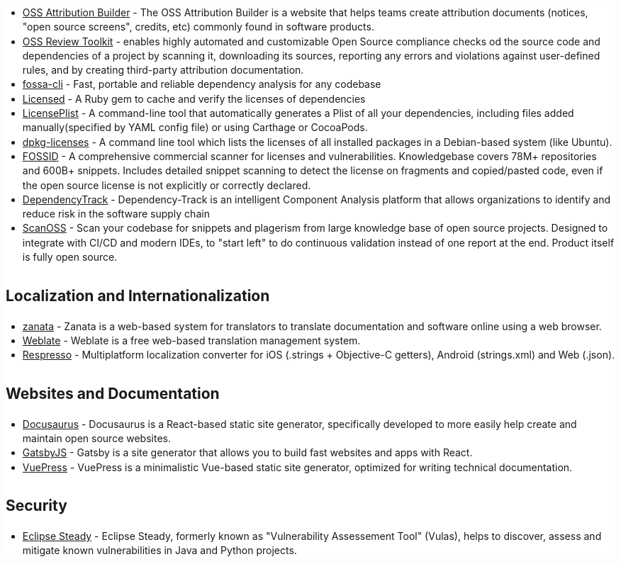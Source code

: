 - [OSS Attribution Builder](https://github.com/amzn/oss-attribution-builder) - The OSS Attribution Builder is a website that helps teams create attribution documents (notices, "open source screens", credits, etc) commonly found in software products.
- [OSS Review Toolkit](https://github.com/heremaps/oss-review-toolkit) - enables highly automated and customizable Open Source compliance checks od the source code and dependencies of a project by scanning it, downloading its sources, reporting any errors and violations against user-defined rules, and by creating third-party attribution documentation.
- [fossa-cli](https://github.com/fossas/fossa-cli) - Fast, portable and reliable dependency analysis for any codebase
- [Licensed](https://github.com/github/licensed) - A Ruby gem to cache and verify the licenses of dependencies
- [LicensePlist](https://github.com/mono0926/LicensePlist) - A command-line tool that automatically generates a Plist of all your dependencies, including files added manually(specified by YAML config file) or using Carthage or CocoaPods.
- [dpkg-licenses](https://github.com/daald/dpkg-licenses) - A command line tool which lists the licenses of all installed packages in a Debian-based system (like Ubuntu).
- [FOSSID](https://fossid.com) - A comprehensive commercial scanner for licenses and vulnerabilities.  Knowledgebase covers 78M+ repositories and 600B+ snippets. Includes detailed snippet scanning to detect the license on fragments and copied/pasted code, even if the open source license is not explicitly or correctly declared.
- [DependencyTrack](https://github.com/DependencyTrack/dependency-track) - Dependency-Track is an intelligent Component Analysis platform that allows organizations to identify and reduce risk in the software supply chain
- [ScanOSS](https://www.scanoss.com/) - Scan your codebase for snippets and plagerism from large knowledge base of open source projects.  Designed to integrate with CI/CD and modern IDEs, to "start left" to do continuous validation instead of one report at the end.  Product itself is fully open source.  

## Localization and Internationalization

- [zanata](https://github.com/zanata/zanata-platform) - Zanata is a web-based system for translators to translate documentation and software online using a web browser.
- [Weblate](https://weblate.org/) - Weblate is a free web-based translation management system.
- [Respresso](https://respresso.io/localization-converter) - Multiplatform localization converter for iOS (.strings + Objective-C getters), Android (strings.xml) and Web (.json).

## Websites and Documentation

- [Docusaurus](https://docusaurus.io) - Docusaurus is a React-based static site generator, specifically developed to more easily help create and maintain open source websites.
- [GatsbyJS](https://www.gatsbyjs.org/) - Gatsby is a site generator that allows you to build fast websites and apps with React.
- [VuePress](https://vuepress.vuejs.org/) - VuePress is a minimalistic Vue-based static site generator, optimized for writing technical documentation.

## Security

- [Eclipse Steady](https://github.com/eclipse/steady) - Eclipse Steady, formerly known as "Vulnerability Assessement Tool" (Vulas), helps to discover, assess and mitigate known vulnerabilities in Java and Python projects.
